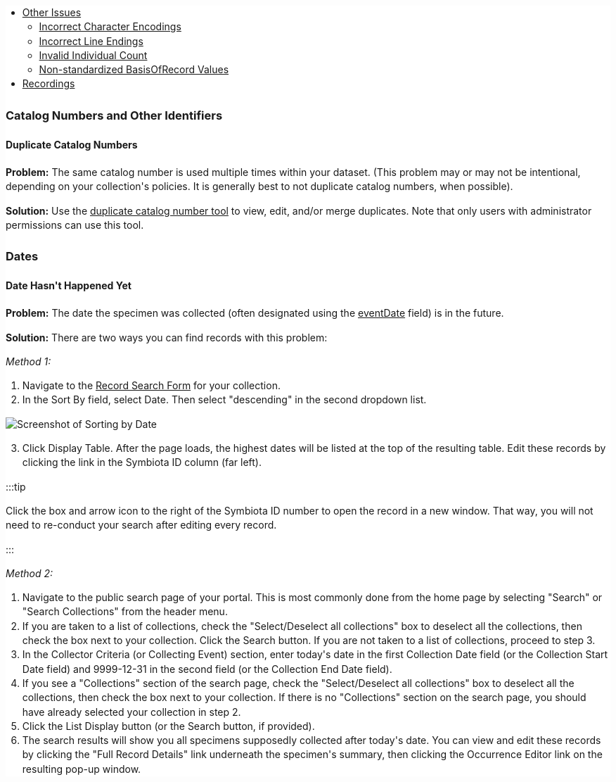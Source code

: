 - [Other Issues](/Editor_Guide/data_quality_toolkit#other-issues)
  - [Incorrect Character Encodings](/Editor_Guide/data_quality_toolkit#incorrect-character-encodings)
  - [Incorrect Line Endings](/Editor_Guide/data_quality_toolkit#incorrect-line-endings)
  - [Invalid Individual Count](/Editor_Guide/data_quality_toolkit#invalid-individual-count)
  - [Non-standardized BasisOfRecord Values](/Editor_Guide/data_quality_toolkit#non-standardized-basisofrecord-values)
- [Recordings](/Editor_Guide/data_quality_toolkit#recordings)

### Catalog Numbers and Other Identifiers

#### Duplicate Catalog Numbers

**Problem:** The same catalog number is used multiple times within your dataset. (This problem may or may not be intentional, depending on your collection's policies. It is generally best to not duplicate catalog numbers, when possible).

**Solution:** Use the [duplicate catalog number tool](/Collection_Manager_Guide/Data_Cleaning/duplicate_catalog_numbers) to view, edit, and/or merge duplicates. Note that only users with administrator permissions can use this tool.

### Dates

#### Date Hasn't Happened Yet

**Problem:** The date the specimen was collected (often designated using the [eventDate](https://dwc.tdwg.org/terms/#dwc:eventDate) field) is in the future.

**Solution:** There are two ways you can find records with this problem:

_Method 1:_

1. Navigate to the [Record Search Form](/Editor_Guide/Editing_Searching_Records) for your collection.
2. In the Sort By field, select Date. Then select "descending" in the second dropdown list.

![Screenshot of Sorting by Date](/img/SortByDateDescending.png)

3. Click Display Table. After the page loads, the highest dates will be listed at the top of the resulting table. Edit these records by clicking the link in the Symbiota ID column (far left).

:::tip

Click the box and arrow icon to the right of the Symbiota ID number to open the record in a new window. That way, you will not need to re-conduct your search after editing every record.

:::

_Method 2:_

1. Navigate to the public search page of your portal. This is most commonly done from the home page by selecting "Search" or "Search Collections" from the header menu.
2. If you are taken to a list of collections, check the "Select/Deselect all collections" box to deselect all the collections, then check the box next to your collection. Click the Search button. If you are not taken to a list of collections, proceed to step 3.
3. In the Collector Criteria (or Collecting Event) section, enter today's date in the first Collection Date field (or the Collection Start Date field) and 9999-12-31 in the second field (or the Collection End Date field).
4. If you see a "Collections" section of the search page, check the "Select/Deselect all collections" box to deselect all the collections, then check the box next to your collection. If there is no "Collections" section on the search page, you should have already selected your collection in step 2.
5. Click the List Display button (or the Search button, if provided).
6. The search results will show you all specimens supposedly collected after today's date. You can view and edit these records by clicking the "Full Record Details" link underneath the specimen's summary, then clicking the Occurrence Editor link on the resulting pop-up window.
